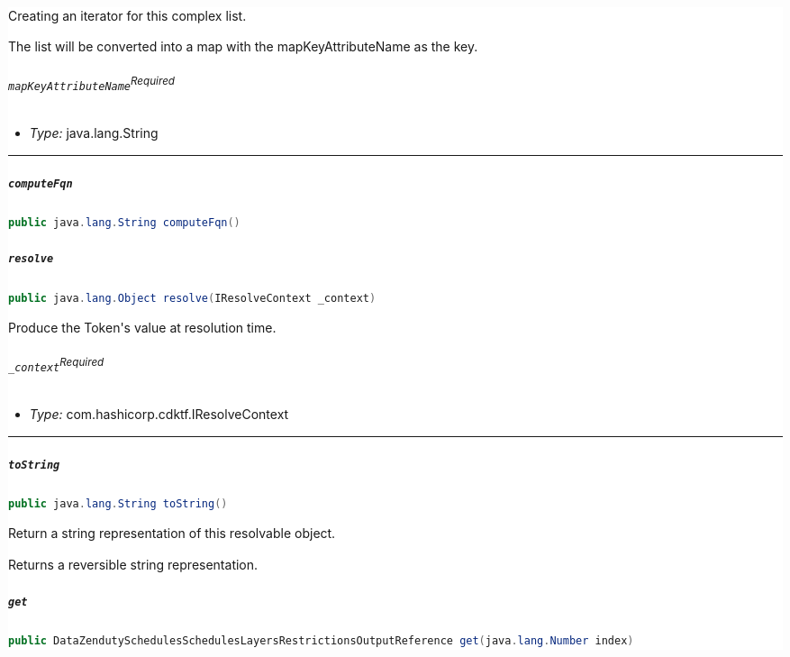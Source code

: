 Creating an iterator for this complex list.

The list will be converted into a map with the mapKeyAttributeName as the key.

###### `mapKeyAttributeName`<sup>Required</sup> <a name="mapKeyAttributeName" id="@skeptools/provider-zenduty.dataZendutySchedules.DataZendutySchedulesSchedulesLayersRestrictionsList.allWithMapKey.parameter.mapKeyAttributeName"></a>

- *Type:* java.lang.String

---

##### `computeFqn` <a name="computeFqn" id="@skeptools/provider-zenduty.dataZendutySchedules.DataZendutySchedulesSchedulesLayersRestrictionsList.computeFqn"></a>

```java
public java.lang.String computeFqn()
```

##### `resolve` <a name="resolve" id="@skeptools/provider-zenduty.dataZendutySchedules.DataZendutySchedulesSchedulesLayersRestrictionsList.resolve"></a>

```java
public java.lang.Object resolve(IResolveContext _context)
```

Produce the Token's value at resolution time.

###### `_context`<sup>Required</sup> <a name="_context" id="@skeptools/provider-zenduty.dataZendutySchedules.DataZendutySchedulesSchedulesLayersRestrictionsList.resolve.parameter._context"></a>

- *Type:* com.hashicorp.cdktf.IResolveContext

---

##### `toString` <a name="toString" id="@skeptools/provider-zenduty.dataZendutySchedules.DataZendutySchedulesSchedulesLayersRestrictionsList.toString"></a>

```java
public java.lang.String toString()
```

Return a string representation of this resolvable object.

Returns a reversible string representation.

##### `get` <a name="get" id="@skeptools/provider-zenduty.dataZendutySchedules.DataZendutySchedulesSchedulesLayersRestrictionsList.get"></a>

```java
public DataZendutySchedulesSchedulesLayersRestrictionsOutputReference get(java.lang.Number index)
```
